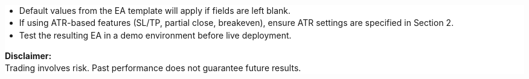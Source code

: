 - Default values from the EA template will apply if fields are left blank.
- If using ATR-based features (SL/TP, partial close, breakeven), ensure ATR settings are specified in Section 2.
- Test the resulting EA in a demo environment before live deployment.

**Disclaimer:**  
Trading involves risk. Past performance does not guarantee future results.
